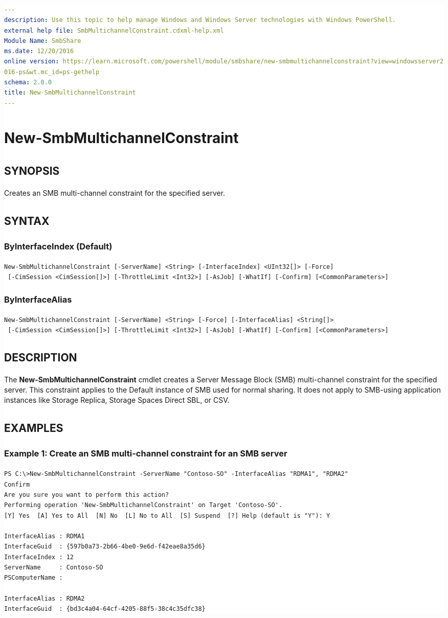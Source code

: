 ```yaml
---
description: Use this topic to help manage Windows and Windows Server technologies with Windows PowerShell.
external help file: SmbMultichannelConstraint.cdxml-help.xml
Module Name: SmbShare
ms.date: 12/20/2016
online version: https://learn.microsoft.com/powershell/module/smbshare/new-smbmultichannelconstraint?view=windowsserver2016-ps&wt.mc_id=ps-gethelp
schema: 2.0.0
title: New-SmbMultichannelConstraint
---
```


# New-SmbMultichannelConstraint

## SYNOPSIS
Creates an SMB multi-channel constraint for the specified server.

## SYNTAX

### ByInterfaceIndex (Default)
```
New-SmbMultichannelConstraint [-ServerName] <String> [-InterfaceIndex] <UInt32[]> [-Force]
 [-CimSession <CimSession[]>] [-ThrottleLimit <Int32>] [-AsJob] [-WhatIf] [-Confirm] [<CommonParameters>]
```

### ByInterfaceAlias
```
New-SmbMultichannelConstraint [-ServerName] <String> [-Force] [-InterfaceAlias] <String[]>
 [-CimSession <CimSession[]>] [-ThrottleLimit <Int32>] [-AsJob] [-WhatIf] [-Confirm] [<CommonParameters>]
```

## DESCRIPTION
The **New-SmbMultichannelConstraint** cmdlet creates a Server Message Block (SMB) multi-channel constraint for the specified server. This constraint applies to the Default instance of SMB used for normal sharing. It does not apply to SMB-using application instances like Storage Replica, Storage Spaces Direct SBL, or CSV.

## EXAMPLES

### Example 1: Create an SMB multi-channel constraint for an SMB server
```
PS C:\>New-SmbMultichannelConstraint -ServerName "Contoso-SO" -InterfaceAlias "RDMA1", "RDMA2"
Confirm 
Are you sure you want to perform this action? 
Performing operation 'New-SmbMultichannelConstraint' on Target 'Contoso-SO'. 
[Y] Yes  [A] Yes to All  [N] No  [L] No to All  [S] Suspend  [?] Help (default is "Y"): Y 

InterfaceAlias : RDMA1 
InterfaceGuid  : {597b0a73-2b66-4be0-9e6d-f42eae8a35d6} 
InterfaceIndex : 12 
ServerName     : Contoso-SO 
PSComputerName : 

InterfaceAlias : RDMA2 
InterfaceGuid  : {bd3c4a04-64cf-4205-88f5-38c4c35dfc38} 
```